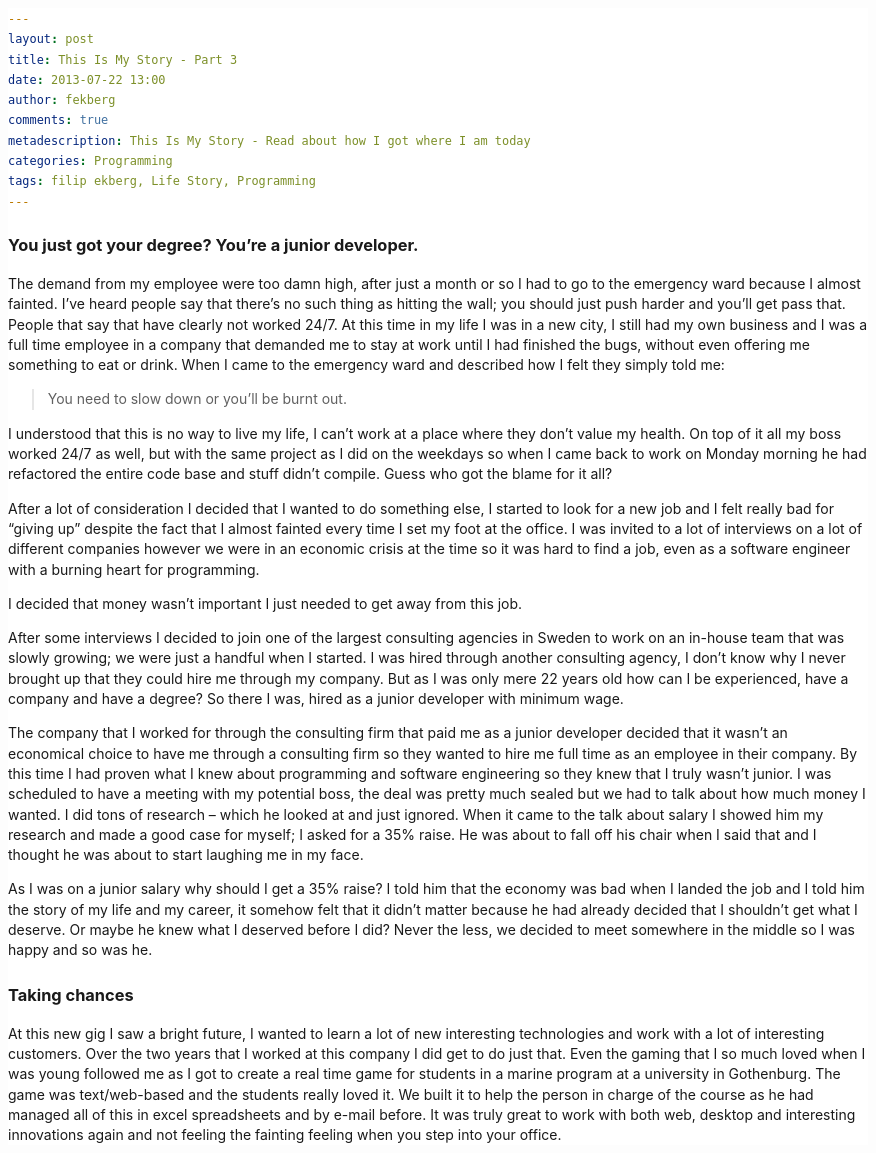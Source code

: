 ```yaml
---
layout: post
title: This Is My Story - Part 3
date: 2013-07-22 13:00
author: fekberg
comments: true
metadescription: This Is My Story - Read about how I got where I am today
categories: Programming
tags: filip ekberg, Life Story, Programming
---
```

<h3>You just got your degree? You’re a junior developer.</h3>
The demand from my employee were too damn high, after just a month or so I had to go to the emergency ward because I almost fainted. I’ve heard people say that there’s no such thing as hitting the wall; you should just push harder and you’ll get pass that. People that say that have clearly not worked 24/7. At this time in my life I was in a new city, I still had my own business and I was a full time employee in a company that demanded me to stay at work until I had finished the bugs, without even offering me something to eat or drink. When I came to the emergency ward and described how I felt they simply told me:

<blockquote>You need to slow down or you’ll be burnt out.</blockquote>

I understood that this is no way to live my life, I can’t work at a place where they don’t value my health. On top of it all my boss worked 24/7 as well, but with the same project as I did on the weekdays so when I came back to work on Monday morning he had refactored the entire code base and stuff didn’t compile. Guess who got the blame for it all?

After a lot of consideration I decided that I wanted to do something else, I started to look for a new job and I felt really bad for “giving up” despite the fact that I almost fainted every time I set my foot at the office. I was invited to a lot of interviews on a lot of different companies however we were in an economic crisis at the time so it was hard to find a job, even as a software engineer with a burning heart for programming.

I decided that money wasn’t important I just needed to get away from this job.

After some interviews I decided to join one of the largest consulting agencies in Sweden to work on an in-house team that was slowly growing; we were just a handful when I started. I was hired through another consulting agency, I don’t know why I never brought up that they could hire me through my company. But as I was only mere 22 years old how can I be experienced, have a company and have a degree? So there I was, hired as a junior developer with minimum wage.

The company that I worked for through the consulting firm that paid me as a junior developer decided that it wasn’t an economical choice to have me through a consulting firm so they wanted to hire me full time as an employee in their company. By this time I had proven what I knew about programming and software engineering so they knew that I truly wasn’t junior. I was scheduled to have a meeting with my potential boss, the deal was pretty much sealed but we had to talk about how much money I wanted. I did tons of research – which he looked at and just ignored. When it came to the talk about salary I showed him my research and made a good case for myself; I asked for a 35% raise. He was about to fall off his chair when I said that and I thought he was about to start laughing me in my face.

As I was on a junior salary why should I get a 35% raise? I told him that the economy was bad when I landed the job and I told him the story of my life and my career, it somehow felt that it didn’t matter because he had already decided that I shouldn’t get what I deserve. Or maybe he knew what I deserved before I did? Never the less, we decided to meet somewhere in the middle so I was happy and so was he.
<h3>Taking chances</h3>
At this new gig I saw a bright future, I wanted to learn a lot of new interesting technologies and work with a lot of interesting customers. Over the two years that I worked at this company I did get to do just that. Even the gaming that I so much loved when I was young followed me as I got to create a real time game for students in a marine program at a university in Gothenburg. The game was text/web-based and the students really loved it. We built it to help the person in charge of the course as he had managed all of this in excel spreadsheets and by e-mail before. It was truly great to work with both web, desktop and interesting innovations again and not feeling the fainting feeling when you step into your office.

